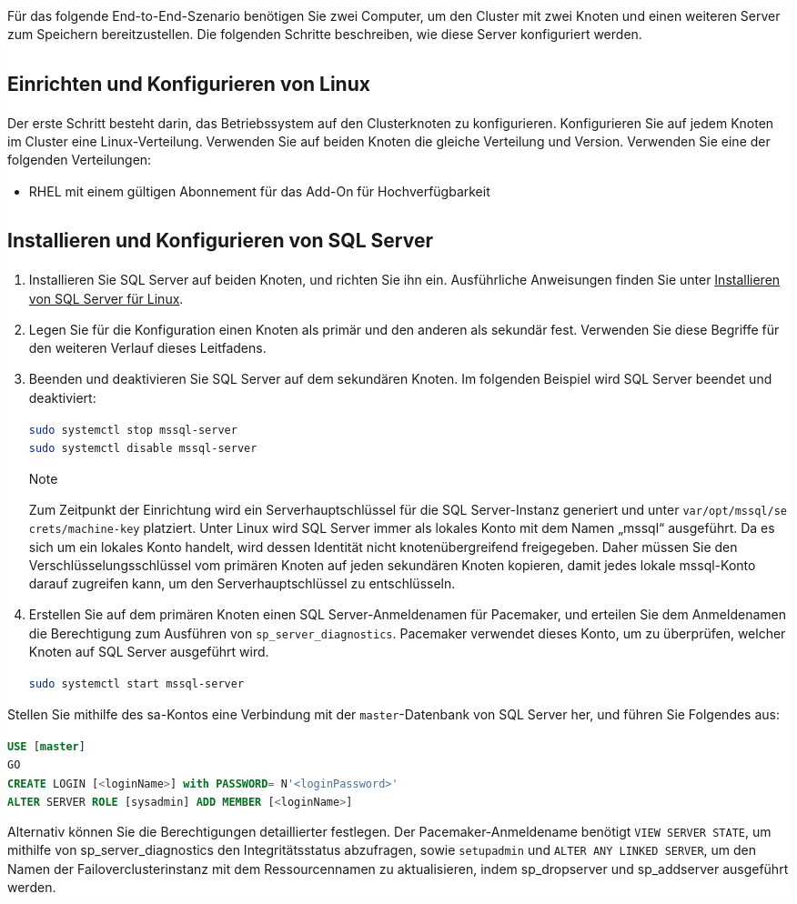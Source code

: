 Für das folgende End-to-End-Szenario benötigen Sie zwei Computer, um den Cluster mit zwei Knoten und einen weiteren Server zum Speichern bereitzustellen. Die folgenden Schritte beschreiben, wie diese Server konfiguriert werden.

## <a name="set-up-and-configure-linux"></a>Einrichten und Konfigurieren von Linux

Der erste Schritt besteht darin, das Betriebssystem auf den Clusterknoten zu konfigurieren. Konfigurieren Sie auf jedem Knoten im Cluster eine Linux-Verteilung. Verwenden Sie auf beiden Knoten die gleiche Verteilung und Version. Verwenden Sie eine der folgenden Verteilungen:
    
* RHEL mit einem gültigen Abonnement für das Add-On für Hochverfügbarkeit

## <a name="install-and-configure-sql-server"></a>Installieren und Konfigurieren von SQL Server

1. Installieren Sie SQL Server auf beiden Knoten, und richten Sie ihn ein.  Ausführliche Anweisungen finden Sie unter [Installieren von SQL Server für Linux](sql-server-linux-setup.md).
1. Legen Sie für die Konfiguration einen Knoten als primär und den anderen als sekundär fest. Verwenden Sie diese Begriffe für den weiteren Verlauf dieses Leitfadens.  
1. Beenden und deaktivieren Sie SQL Server auf dem sekundären Knoten.
    Im folgenden Beispiel wird SQL Server beendet und deaktiviert: 
    ```bash
    sudo systemctl stop mssql-server
    sudo systemctl disable mssql-server
    ```

    > [!NOTE] 
    > Zum Zeitpunkt der Einrichtung wird ein Serverhauptschlüssel für die SQL Server-Instanz generiert und unter `var/opt/mssql/secrets/machine-key` platziert. Unter Linux wird SQL Server immer als lokales Konto mit dem Namen „mssql“ ausgeführt. Da es sich um ein lokales Konto handelt, wird dessen Identität nicht knotenübergreifend freigegeben. Daher müssen Sie den Verschlüsselungsschlüssel vom primären Knoten auf jeden sekundären Knoten kopieren, damit jedes lokale mssql-Konto darauf zugreifen kann, um den Serverhauptschlüssel zu entschlüsseln. 

1.  Erstellen Sie auf dem primären Knoten einen SQL Server-Anmeldenamen für Pacemaker, und erteilen Sie dem Anmeldenamen die Berechtigung zum Ausführen von `sp_server_diagnostics`. Pacemaker verwendet dieses Konto, um zu überprüfen, welcher Knoten auf SQL Server ausgeführt wird. 

    ```bash
    sudo systemctl start mssql-server
    ```
   
   Stellen Sie mithilfe des sa-Kontos eine Verbindung mit der `master`-Datenbank von SQL Server her, und führen Sie Folgendes aus:

   ```sql
   USE [master]
   GO
   CREATE LOGIN [<loginName>] with PASSWORD= N'<loginPassword>'
   ALTER SERVER ROLE [sysadmin] ADD MEMBER [<loginName>]
   ```

   Alternativ können Sie die Berechtigungen detaillierter festlegen. Der Pacemaker-Anmeldename benötigt `VIEW SERVER STATE`, um mithilfe von sp_server_diagnostics den Integritätsstatus abzufragen, sowie `setupadmin` und `ALTER ANY LINKED SERVER`, um den Namen der Failoverclusterinstanz mit dem Ressourcennamen zu aktualisieren, indem sp_dropserver und sp_addserver ausgeführt werden. 
